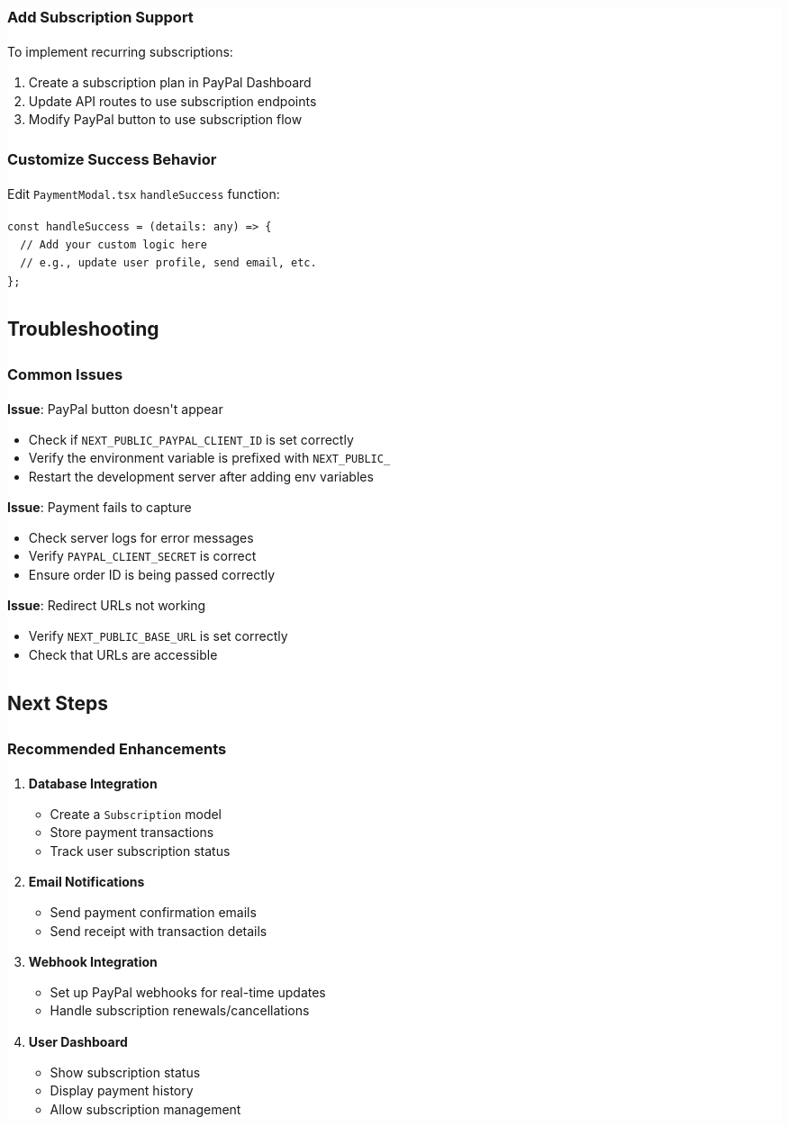 ### Add Subscription Support
To implement recurring subscriptions:
1. Create a subscription plan in PayPal Dashboard
2. Update API routes to use subscription endpoints
3. Modify PayPal button to use subscription flow

### Customize Success Behavior
Edit `PaymentModal.tsx` `handleSuccess` function:
```tsx
const handleSuccess = (details: any) => {
  // Add your custom logic here
  // e.g., update user profile, send email, etc.
};
```

## Troubleshooting

### Common Issues

**Issue**: PayPal button doesn't appear
- Check if `NEXT_PUBLIC_PAYPAL_CLIENT_ID` is set correctly
- Verify the environment variable is prefixed with `NEXT_PUBLIC_`
- Restart the development server after adding env variables

**Issue**: Payment fails to capture
- Check server logs for error messages
- Verify `PAYPAL_CLIENT_SECRET` is correct
- Ensure order ID is being passed correctly

**Issue**: Redirect URLs not working
- Verify `NEXT_PUBLIC_BASE_URL` is set correctly
- Check that URLs are accessible

## Next Steps

### Recommended Enhancements

1. **Database Integration**
   - Create a `Subscription` model
   - Store payment transactions
   - Track user subscription status

2. **Email Notifications**
   - Send payment confirmation emails
   - Send receipt with transaction details

3. **Webhook Integration**
   - Set up PayPal webhooks for real-time updates
   - Handle subscription renewals/cancellations

4. **User Dashboard**
   - Show subscription status
   - Display payment history
   - Allow subscription management
